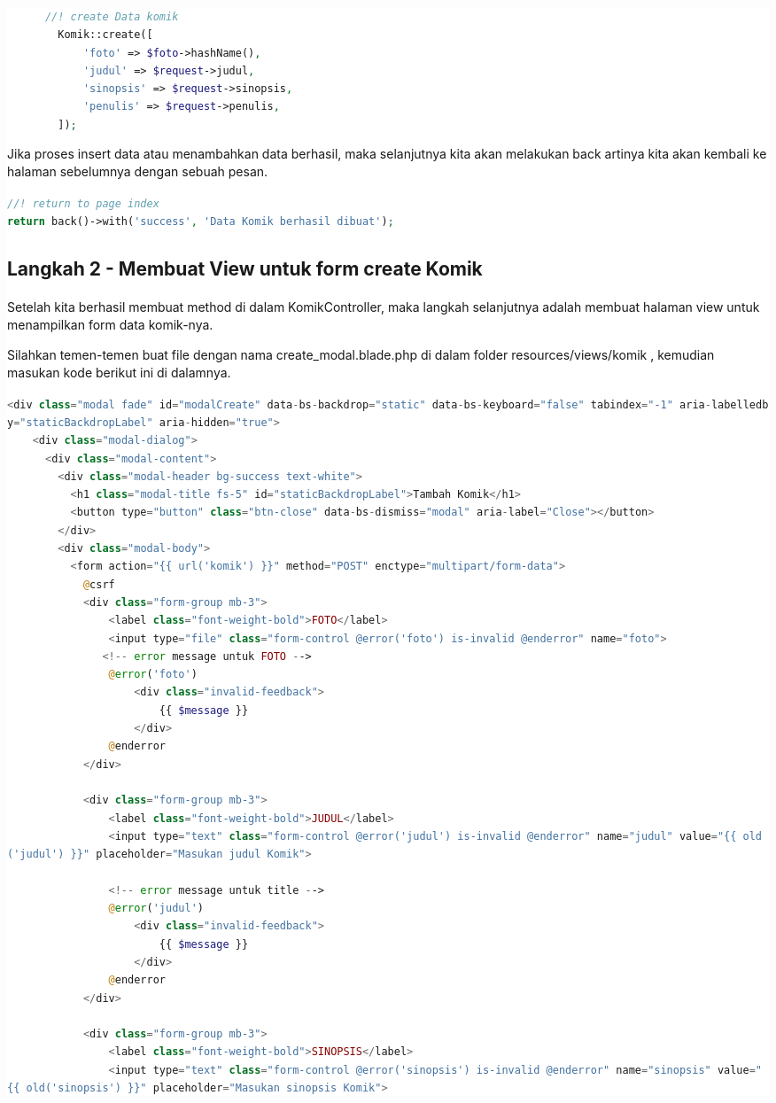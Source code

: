 ```php
      //! create Data komik
        Komik::create([
            'foto' => $foto->hashName(),
            'judul' => $request->judul,
            'sinopsis' => $request->sinopsis,
            'penulis' => $request->penulis,
        ]);
```
Jika proses insert data atau menambahkan data berhasil, maka selanjutnya kita akan melakukan back artinya kita akan kembali ke halaman sebelumnya dengan sebuah pesan.
```php
//! return to page index
return back()->with('success', 'Data Komik berhasil dibuat');
```

## Langkah 2 - Membuat View untuk form create Komik
Setelah kita berhasil membuat method di dalam KomikController, maka langkah selanjutnya adalah membuat halaman view untuk menampilkan form data komik-nya.

 Silahkan temen-temen buat file dengan nama create_modal.blade.php di dalam folder resources/views/komik , kemudian masukan kode berikut ini di dalamnya.
```php
<div class="modal fade" id="modalCreate" data-bs-backdrop="static" data-bs-keyboard="false" tabindex="-1" aria-labelledby="staticBackdropLabel" aria-hidden="true">
    <div class="modal-dialog">
      <div class="modal-content">
        <div class="modal-header bg-success text-white">
          <h1 class="modal-title fs-5" id="staticBackdropLabel">Tambah Komik</h1>
          <button type="button" class="btn-close" data-bs-dismiss="modal" aria-label="Close"></button>
        </div>
        <div class="modal-body">
          <form action="{{ url('komik') }}" method="POST" enctype="multipart/form-data">
            @csrf
            <div class="form-group mb-3">
                <label class="font-weight-bold">FOTO</label>
                <input type="file" class="form-control @error('foto') is-invalid @enderror" name="foto">
               <!-- error message untuk FOTO -->
                @error('foto')
                    <div class="invalid-feedback">
                        {{ $message }}
                    </div>
                @enderror
            </div>
  
            <div class="form-group mb-3">
                <label class="font-weight-bold">JUDUL</label>
                <input type="text" class="form-control @error('judul') is-invalid @enderror" name="judul" value="{{ old('judul') }}" placeholder="Masukan judul Komik">

                <!-- error message untuk title -->
                @error('judul')
                    <div class="invalid-feedback">
                        {{ $message }}
                    </div>
                @enderror
            </div>

            <div class="form-group mb-3">
                <label class="font-weight-bold">SINOPSIS</label>
                <input type="text" class="form-control @error('sinopsis') is-invalid @enderror" name="sinopsis" value="{{ old('sinopsis') }}" placeholder="Masukan sinopsis Komik">
```